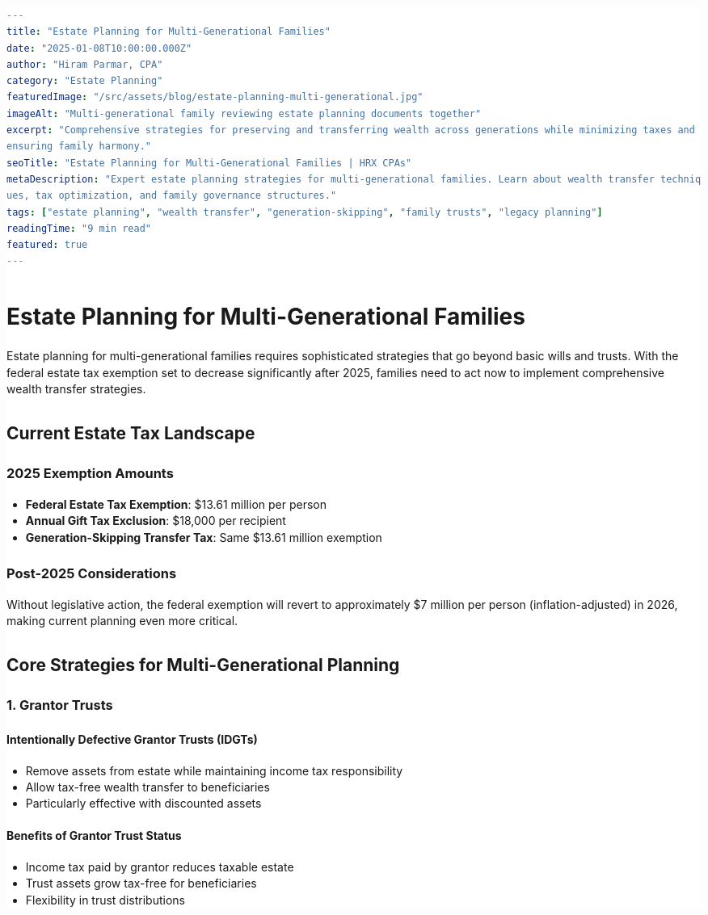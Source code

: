```yaml
---
title: "Estate Planning for Multi-Generational Families"
date: "2025-01-08T10:00:00.000Z"
author: "Hiram Parmar, CPA"
category: "Estate Planning"
featuredImage: "/src/assets/blog/estate-planning-multi-generational.jpg"
imageAlt: "Multi-generational family reviewing estate planning documents together"
excerpt: "Comprehensive strategies for preserving and transferring wealth across generations while minimizing taxes and ensuring family harmony."
seoTitle: "Estate Planning for Multi-Generational Families | HRX CPAs"
metaDescription: "Expert estate planning strategies for multi-generational families. Learn about wealth transfer techniques, tax optimization, and family governance structures."
tags: ["estate planning", "wealth transfer", "generation-skipping", "family trusts", "legacy planning"]
readingTime: "9 min read"
featured: true
---
```


# Estate Planning for Multi-Generational Families

Estate planning for multi-generational families requires sophisticated strategies that go beyond basic wills and trusts. With the federal estate tax exemption set to decrease significantly after 2025, families need to act now to implement comprehensive wealth transfer strategies.

## Current Estate Tax Landscape

### 2025 Exemption Amounts
- **Federal Estate Tax Exemption**: $13.61 million per person
- **Annual Gift Tax Exclusion**: $18,000 per recipient
- **Generation-Skipping Transfer Tax**: Same $13.61 million exemption

### Post-2025 Considerations
Without legislative action, the federal exemption will revert to approximately $7 million per person (inflation-adjusted) in 2026, making current planning even more critical.

## Core Strategies for Multi-Generational Planning

### 1. Grantor Trusts

#### Intentionally Defective Grantor Trusts (IDGTs)
- Remove assets from estate while maintaining income tax responsibility
- Allow tax-free wealth transfer to beneficiaries
- Particularly effective with discounted assets

#### Benefits of Grantor Trust Status
- Income tax paid by grantor reduces taxable estate
- Trust assets grow tax-free for beneficiaries
- Flexibility in trust distributions
